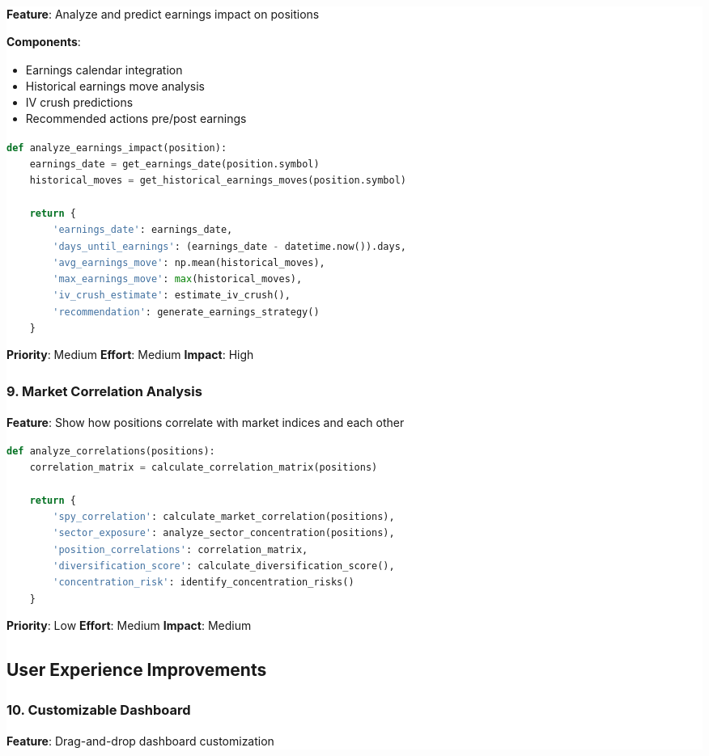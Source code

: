 **Feature**: Analyze and predict earnings impact on positions

**Components**:
- Earnings calendar integration
- Historical earnings move analysis
- IV crush predictions
- Recommended actions pre/post earnings

```python
def analyze_earnings_impact(position):
    earnings_date = get_earnings_date(position.symbol)
    historical_moves = get_historical_earnings_moves(position.symbol)

    return {
        'earnings_date': earnings_date,
        'days_until_earnings': (earnings_date - datetime.now()).days,
        'avg_earnings_move': np.mean(historical_moves),
        'max_earnings_move': max(historical_moves),
        'iv_crush_estimate': estimate_iv_crush(),
        'recommendation': generate_earnings_strategy()
    }
```

**Priority**: Medium
**Effort**: Medium
**Impact**: High

### 9. Market Correlation Analysis

**Feature**: Show how positions correlate with market indices and each other

```python
def analyze_correlations(positions):
    correlation_matrix = calculate_correlation_matrix(positions)

    return {
        'spy_correlation': calculate_market_correlation(positions),
        'sector_exposure': analyze_sector_concentration(positions),
        'position_correlations': correlation_matrix,
        'diversification_score': calculate_diversification_score(),
        'concentration_risk': identify_concentration_risks()
    }
```

**Priority**: Low
**Effort**: Medium
**Impact**: Medium

## User Experience Improvements

### 10. Customizable Dashboard

**Feature**: Drag-and-drop dashboard customization
